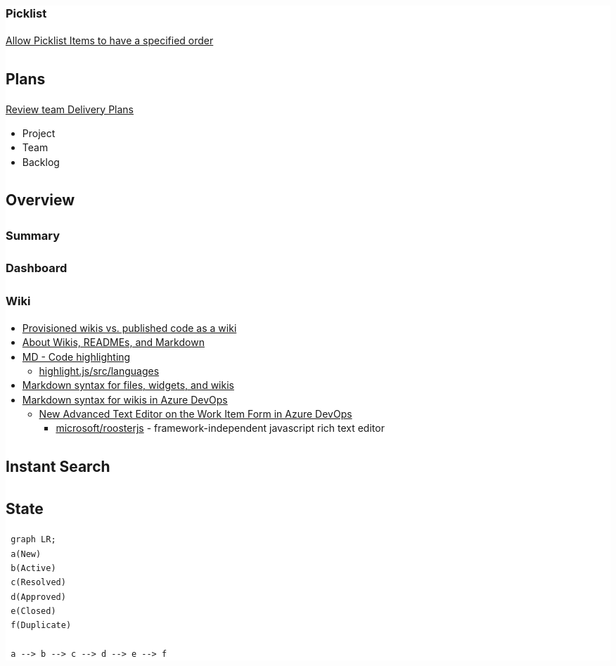 ### Picklist

[Allow Picklist Items to have a specified order](https://developercommunity.visualstudio.com/idea/806292/allow-picklist-items-to-have-a-specified-order.html)

## Plans

[Review team Delivery Plans](https://docs.microsoft.com/en-us/azure/devops/boards/plans/review-team-plans?view=azure-devops)

* Project
* Team
* Backlog


## Overview

### Summary

### Dashboard

### Wiki

* [Provisioned wikis vs. published code as a wiki](https://docs.microsoft.com/en-us/azure/devops/project/wiki/provisioned-vs-published-wiki?view=azure-devops)
* [About Wikis, READMEs, and Markdown](https://docs.microsoft.com/en-us/azure/devops/project/wiki/about-readme-wiki?view=azure-devops)
* [MD - Code highlighting](https://docs.microsoft.com/en-us/azure/devops/project/wiki/markdown-guidance?view=azure-devops#code-highlighting)
  * [highlight.js/src/languages](https://github.com/highlightjs/highlight.js/tree/9.10.0/src/languages)
* [Markdown syntax for files, widgets, and wikis](https://docs.microsoft.com/en-us/azure/devops/project/wiki/markdown-guidance?view=azure-devops)
* [Markdown syntax for wikis in Azure DevOps](https://docs.microsoft.com/en-us/azure/devops/project/wiki/wiki-markdown-guidance?view=azure-devops)
  * [New Advanced Text Editor on the Work Item Form in Azure DevOps](https://devblogs.microsoft.com/devops/new-advanced-text-editor-on-the-work-item-form-in-azure-devops/)
    * [microsoft/roosterjs](https://github.com/Microsoft/roosterjs) - framework-independent javascript rich text editor

## Instant Search

## State

```mermaid
 graph LR;
 a(New)
 b(Active)
 c(Resolved)
 d(Approved)
 e(Closed)
 f(Duplicate)

 a --> b --> c --> d --> e --> f
```
